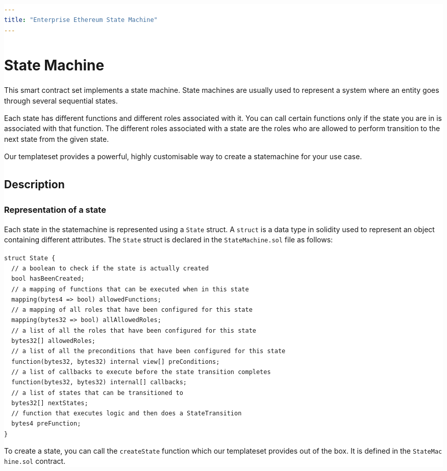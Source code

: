 ```yaml
---
title: "Enterprise Ethereum State Machine"
---
```


# State Machine

This smart contract set implements a state machine. State machines are usually
used to represent a system where an entity goes through several sequential
states.

Each state has different functions and different roles associated with it. You
can call certain functions only if the state you are in is associated with that
function. The different roles associated with a state are the roles who are
allowed to perform transition to the next state from the given state.

Our templateset provides a powerful, highly customisable way to create a
statemachine for your use case.

## Description

### Representation of a state

Each state in the statemachine is represented using a `State` struct. A `struct`
is a data type in solidity used to represent an object containing different
attributes. The `State` struct is declared in the `StateMachine.sol` file as
follows:

```solidity
struct State {
  // a boolean to check if the state is actually created
  bool hasBeenCreated;
  // a mapping of functions that can be executed when in this state
  mapping(bytes4 => bool) allowedFunctions;
  // a mapping of all roles that have been configured for this state
  mapping(bytes32 => bool) allAllowedRoles;
  // a list of all the roles that have been configured for this state
  bytes32[] allowedRoles;
  // a list of all the preconditions that have been configured for this state
  function(bytes32, bytes32) internal view[] preConditions;
  // a list of callbacks to execute before the state transition completes
  function(bytes32, bytes32) internal[] callbacks;
  // a list of states that can be transitioned to
  bytes32[] nextStates;
  // function that executes logic and then does a StateTransition
  bytes4 preFunction;
}
```

To create a state, you can call the `createState` function which our templateset
provides out of the box. It is defined in the `StateMachine.sol` contract.
